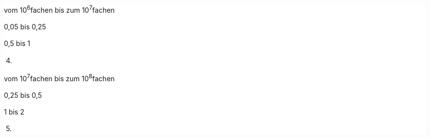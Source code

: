 </td>

<td style="border-right: 0.5pt solid ; border-bottom: 0.5pt solid ; " align="left" valign="top" charoff="50">

vom 10<sup>6</sup>fachen bis zum 10<sup>7</sup>fachen

</td>

<td style="border-right: 0.5pt solid ; border-bottom: 0.5pt solid ; " align="center" valign="top" charoff="50">

0,05 bis 0,25

</td>

<td style="border-bottom: 0.5pt solid ; " align="center" valign="top" charoff="50">

0,5 bis 1

</td>

</tr>

<tr>

<td style="border-right: 0.5pt solid ; border-bottom: 0.5pt solid ; " align="left" valign="top" charoff="50">

 4.

</td>

<td style="border-right: 0.5pt solid ; border-bottom: 0.5pt solid ; " align="left" valign="top" charoff="50">

vom 10<sup>7</sup>fachen bis zum 10<sup>8</sup>fachen

</td>

<td style="border-right: 0.5pt solid ; border-bottom: 0.5pt solid ; " align="center" valign="top" charoff="50">

0,25 bis 0,5

</td>

<td style="border-bottom: 0.5pt solid ; " align="center" valign="top" charoff="50">

1 bis 2

</td>

</tr>

<tr>

<td style="border-right: 0.5pt solid ; border-bottom: 0.5pt solid ; " align="left" valign="top" charoff="50">

 5.

</td>
